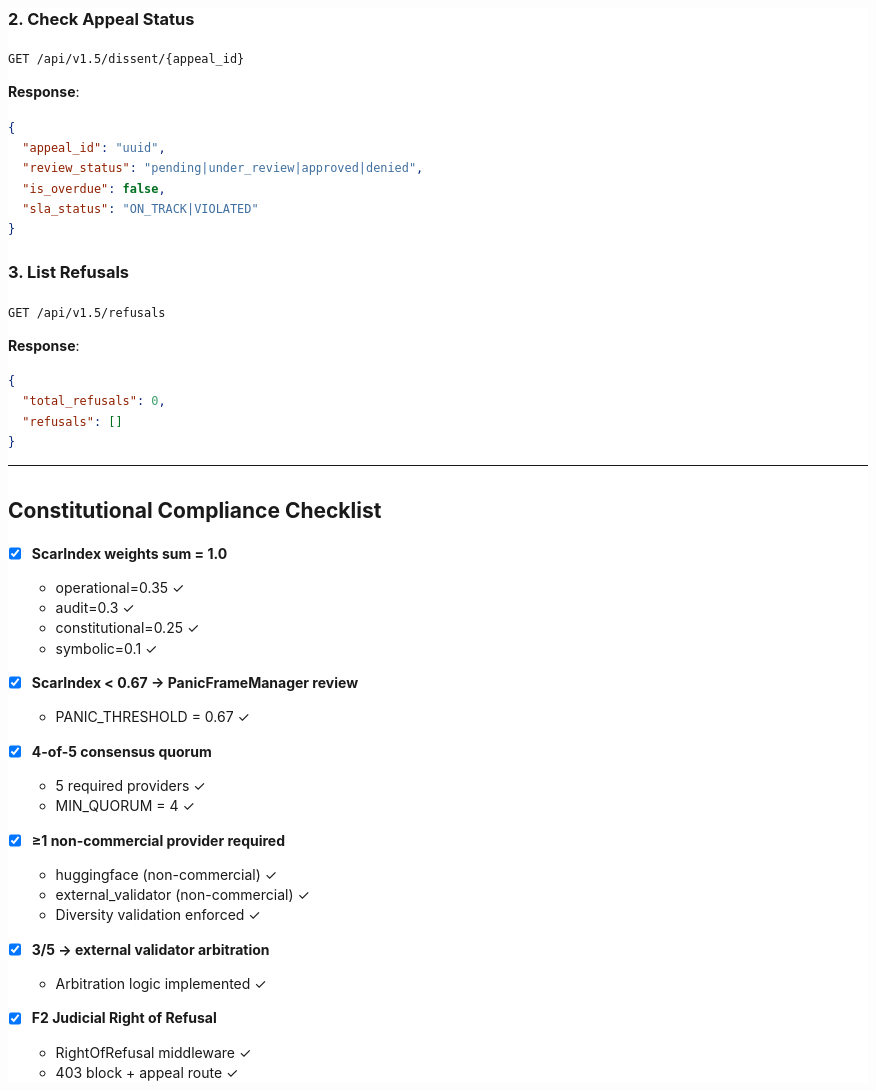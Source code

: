 ### 2. Check Appeal Status
```
GET /api/v1.5/dissent/{appeal_id}
```
**Response**:
```json
{
  "appeal_id": "uuid",
  "review_status": "pending|under_review|approved|denied",
  "is_overdue": false,
  "sla_status": "ON_TRACK|VIOLATED"
}
```

### 3. List Refusals
```
GET /api/v1.5/refusals
```
**Response**:
```json
{
  "total_refusals": 0,
  "refusals": []
}
```

---

## Constitutional Compliance Checklist

- [x] **ScarIndex weights sum = 1.0**
  - operational=0.35 ✓
  - audit=0.3 ✓
  - constitutional=0.25 ✓
  - symbolic=0.1 ✓

- [x] **ScarIndex < 0.67 → PanicFrameManager review**
  - PANIC_THRESHOLD = 0.67 ✓

- [x] **4-of-5 consensus quorum**
  - 5 required providers ✓
  - MIN_QUORUM = 4 ✓

- [x] **≥1 non-commercial provider required**
  - huggingface (non-commercial) ✓
  - external_validator (non-commercial) ✓
  - Diversity validation enforced ✓

- [x] **3/5 → external validator arbitration**
  - Arbitration logic implemented ✓

- [x] **F2 Judicial Right of Refusal**
  - RightOfRefusal middleware ✓
  - 403 block + appeal route ✓
